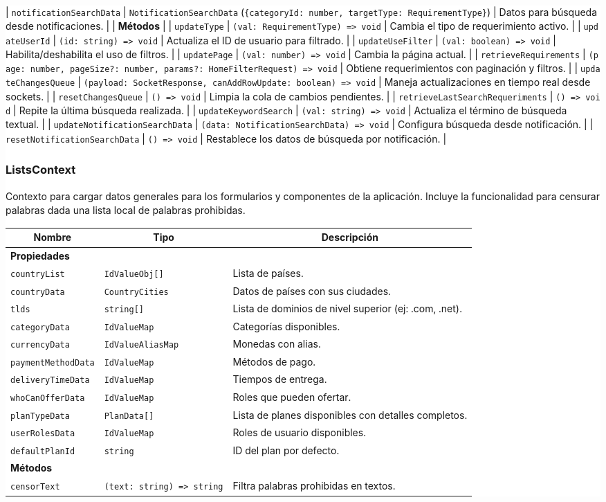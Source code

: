| `notificationSearchData`         | `NotificationSearchData` (`{categoryId: number, targetType: RequirementType}`) | Datos para búsqueda desde notificaciones.                              |
| **Métodos**                      |
| `updateType`                     | `(val: RequirementType) => void`                                               | Cambia el tipo de requerimiento activo.                                |
| `updateUserId`                   | `(id: string) => void`                                                         | Actualiza el ID de usuario para filtrado.                              |
| `updateUseFilter`                | `(val: boolean) => void`                                                       | Habilita/deshabilita el uso de filtros.                                |
| `updatePage`                     | `(val: number) => void`                                                        | Cambia la página actual.                                               |
| `retrieveRequirements`           | `(page: number, pageSize?: number, params?: HomeFilterRequest) => void`        | Obtiene requerimientos con paginación y filtros.                       |
| `updateChangesQueue`             | `(payload: SocketResponse, canAddRowUpdate: boolean) => void`                  | Maneja actualizaciones en tiempo real desde sockets.                   |
| `resetChangesQueue`              | `() => void`                                                                   | Limpia la cola de cambios pendientes.                                  |
| `retrieveLastSearchRequeriments` | `() => void`                                                                   | Repite la última búsqueda realizada.                                   |
| `updateKeywordSearch`            | `(val: string) => void`                                                        | Actualiza el término de búsqueda textual.                              |
| `updateNotificationSearchData`   | `(data: NotificationSearchData) => void`                                       | Configura búsqueda desde notificación.                                 |
| `resetNotificationSearchData`    | `() => void`                                                                   | Restablece los datos de búsqueda por notificación.                     |

### ListsContext

Contexto para cargar datos generales para los formularios y componentes de la aplicación. Incluye la funcionalidad para censurar palabras dada una lista local de palabras prohibidas.

| Nombre              | Tipo                       | Descripción                                           |
| ------------------- | -------------------------- | ----------------------------------------------------- |
| **Propiedades**     |
| `countryList`       | `IdValueObj[]`             | Lista de países.                                      |
| `countryData`       | `CountryCities`            | Datos de países con sus ciudades.                     |
| `tlds`              | `string[]`                 | Lista de dominios de nivel superior (ej: .com, .net). |
| `categoryData`      | `IdValueMap`               | Categorías disponibles.                               |
| `currencyData`      | `IdValueAliasMap`          | Monedas con alias.                                    |
| `paymentMethodData` | `IdValueMap`               | Métodos de pago.                                      |
| `deliveryTimeData`  | `IdValueMap`               | Tiempos de entrega.                                   |
| `whoCanOfferData`   | `IdValueMap`               | Roles que pueden ofertar.                             |
| `planTypeData`      | `PlanData[]`               | Lista de planes disponibles con detalles completos.   |
| `userRolesData`     | `IdValueMap`               | Roles de usuario disponibles.                         |
| `defaultPlanId`     | `string`                   | ID del plan por defecto.                              |
| **Métodos**         |
| `censorText`        | `(text: string) => string` | Filtra palabras prohibidas en textos.                 |
